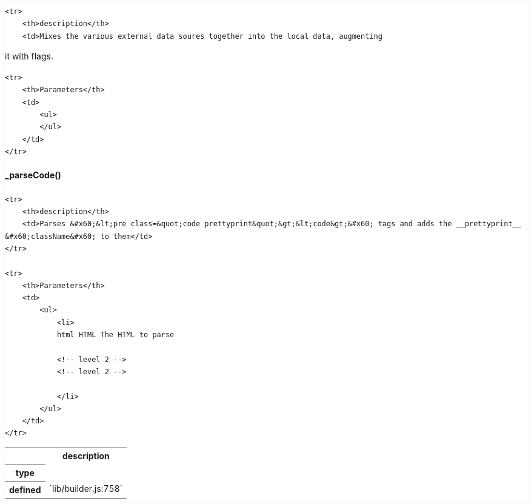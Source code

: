 	


	<tr>
		<th>description</th>
		<td>Mixes the various external data soures together into the local data, augmenting
it with flags.</td>
	</tr>

	<tr>
		<th>Parameters</th>
		<td>
			<ul>
			</ul>
		</td>
	</tr>


</table>


#### _parseCode() 

<table>
	<tr>
		<th></th>
		<th>description</th>
	</tr>
	<tr>
		<th>type</th>
		<td></td>
	</tr>
	

  <tr>
		<th>defined</th>
		<td>`lib/builder.js:758`</td>
	</tr>
	
	


	<tr>
		<th>description</th>
		<td>Parses &#x60;&lt;pre class=&quot;code prettyprint&quot;&gt;&lt;code&gt;&#x60; tags and adds the __prettyprint__ &#x60;className&#x60; to them</td>
	</tr>

	<tr>
		<th>Parameters</th>
		<td>
			<ul>
				<li> 
				html HTML The HTML to parse

				<!-- level 2 -->
				<!-- level 2 -->

				</li>
			</ul>
		</td>
	</tr>

